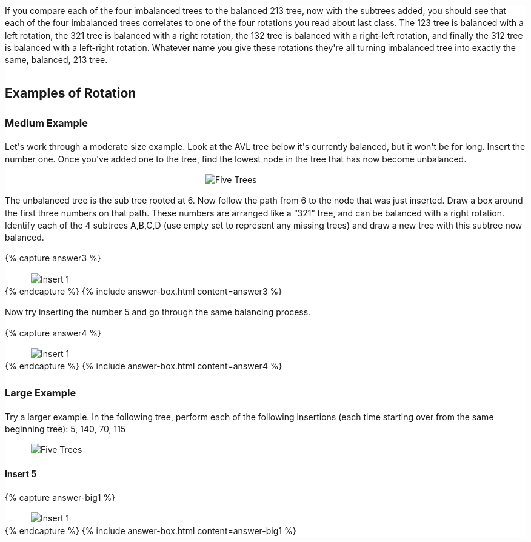 If you compare each of the four imbalanced trees to the balanced 213 tree, now with the subtrees added, you should see that each of the four imbalanced trees correlates to one of the four rotations you read about last class. The 123 tree is balanced with a left rotation, the 321 tree is balanced with a right rotation, the 132 tree is balanced with a right-left rotation, and finally the 312 tree is balanced with a left-right rotation. Whatever name you give these rotations they're all turning imbalanced tree into exactly the same, balanced, 213 tree.

## Examples of Rotation

### Medium Example
Let's work through a moderate size example. Look at the AVL tree below it's currently balanced, but it won't be for long. Insert the number one. Once you've added one to the tree, find the lowest node in the tree that has now become unbalanced.

<div style="display: flex; justify-content: center;">
<img src="https://aet-cs.github.io/white/AP_shared/BinaryTree/ming Soon...tree-small-01.png" alt="Five Trees" style="width: 23%;" />
</div>

The unbalanced tree is the sub tree rooted at 6. Now follow the path from 6 to the node that was just inserted. Draw a box around the first three numbers on that path. These numbers are arranged like a “321” tree, and can be balanced with a right rotation. Identify each of the 4 subtrees A,B,C,D (use empty set to represent any missing trees) and draw a new tree with this subtree now balanced.

{% capture answer3 %}
<div style="display: flex; justify-content: center;">
<img src="https://aet-cs.github.io/white/AP_shared/BinaryTree/ming Soon...eight-tree-1.png" alt="Insert 1" style="width: 90%;" />
</div>
{% endcapture %}
{% include answer-box.html content=answer3 %}

Now try inserting the number 5 and go through the same balancing process.

{% capture answer4 %}
<div style="display: flex; justify-content: center;">
<img src="https://aet-cs.github.io/white/AP_shared/BinaryTree/ming Soon...eight-tree-5.png" alt="Insert 1" style="width: 90%;" />
</div>
{% endcapture %}
{% include answer-box.html content=answer4 %}

### Large Example
Try a larger example. In the following tree, perform each of the following insertions (each time starting over from the same beginning tree): 5, 140, 70, 115

<div style="display: flex; justify-content: center;">
<img src="https://aet-cs.github.io/white/AP_shared/BinaryTree/ming Soon...big-tree-01.png" alt="Five Trees" style="width: 90%;" />
</div>

#### Insert 5
{% capture answer-big1 %}
<div style="display: flex; justify-content: center;">
<img src="https://aet-cs.github.io/white/AP_shared/BinaryTree/ming Soon...big-tree-add-5.png" alt="Insert 1" style="width: 90%;" />
</div>
{% endcapture %}
{% include answer-box.html content=answer-big1 %}
